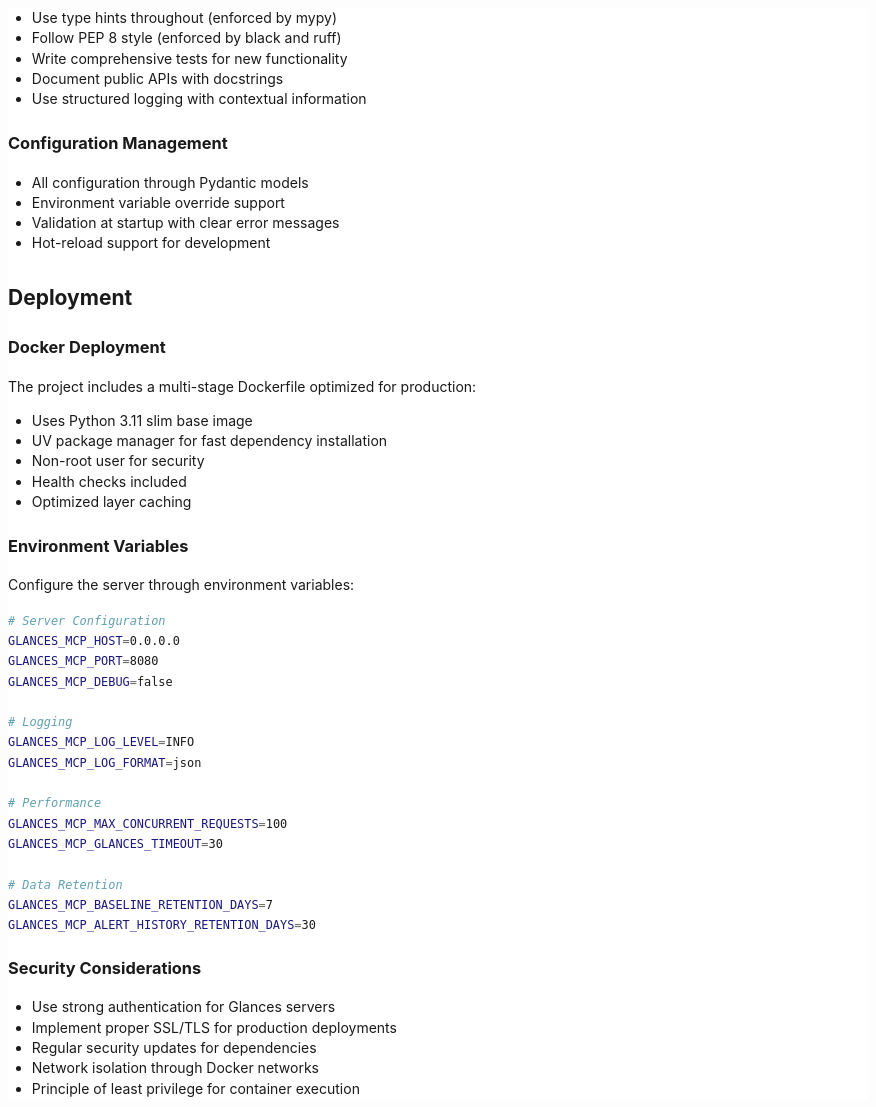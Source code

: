 - Use type hints throughout (enforced by mypy)
- Follow PEP 8 style (enforced by black and ruff)
- Write comprehensive tests for new functionality
- Document public APIs with docstrings
- Use structured logging with contextual information

### Configuration Management

- All configuration through Pydantic models
- Environment variable override support
- Validation at startup with clear error messages
- Hot-reload support for development

## Deployment

### Docker Deployment

The project includes a multi-stage Dockerfile optimized for production:

- Uses Python 3.11 slim base image
- UV package manager for fast dependency installation
- Non-root user for security
- Health checks included
- Optimized layer caching

### Environment Variables

Configure the server through environment variables:

```bash
# Server Configuration
GLANCES_MCP_HOST=0.0.0.0
GLANCES_MCP_PORT=8080
GLANCES_MCP_DEBUG=false

# Logging
GLANCES_MCP_LOG_LEVEL=INFO
GLANCES_MCP_LOG_FORMAT=json

# Performance
GLANCES_MCP_MAX_CONCURRENT_REQUESTS=100
GLANCES_MCP_GLANCES_TIMEOUT=30

# Data Retention
GLANCES_MCP_BASELINE_RETENTION_DAYS=7
GLANCES_MCP_ALERT_HISTORY_RETENTION_DAYS=30
```

### Security Considerations

- Use strong authentication for Glances servers
- Implement proper SSL/TLS for production deployments
- Regular security updates for dependencies
- Network isolation through Docker networks
- Principle of least privilege for container execution
